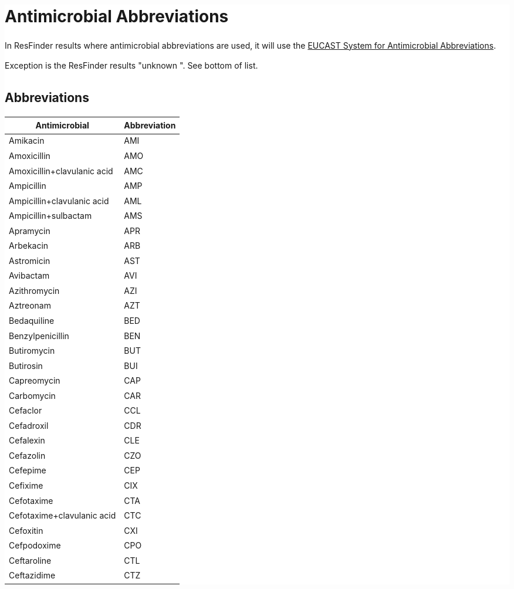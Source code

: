 # Antimicrobial Abbreviations

In ResFinder results where antimicrobial abbreviations are used, it will use the [EUCAST System for Antimicrobial Abbreviations](https://www.eucast.org/fileadmin/src/media/PDFs/EUCAST_files/Disk_test_documents/Disk_abbreviations/EUCAST_system_for_antimicrobial_abbreviations.pdf).

Exception is the ResFinder results "unknown <class>". See bottom of list.

## Abbreviations

| Antimicrobial                                 | Abbreviation |
|-----------------------------------------------|--------------|
| Amikacin                                      | AMI          |
| Amoxicillin                                   | AMO          |
| Amoxicillin+clavulanic acid                   | AMC          |
| Ampicillin                                    | AMP          |
| Ampicillin+clavulanic acid                    | AML          |
| Ampicillin+sulbactam                          | AMS          |
| Apramycin                                     | APR          |
| Arbekacin                                     | ARB          |
| Astromicin                                    | AST          |
| Avibactam                                     | AVI          |
| Azithromycin                                  | AZI          |
| Aztreonam                                     | AZT          |
| Bedaquiline                                   | BED          |
| Benzylpenicillin                              | BEN          |
| Butiromycin                                   | BUT          |
| Butirosin                                     | BUI          |
| Capreomycin                                   | CAP          |
| Carbomycin                                    | CAR          |
| Cefaclor                                      | CCL          |
| Cefadroxil                                    | CDR          |
| Cefalexin                                     | CLE          |
| Cefazolin                                     | CZO          |
| Cefepime                                      | CEP          |
| Cefixime                                      | CIX          |
| Cefotaxime                                    | CTA          |
| Cefotaxime+clavulanic acid                    | CTC          |
| Cefoxitin                                     | CXI          |
| Cefpodoxime                                   | CPO          |
| Ceftaroline                                   | CTL          |
| Ceftazidime                                   | CTZ          |
